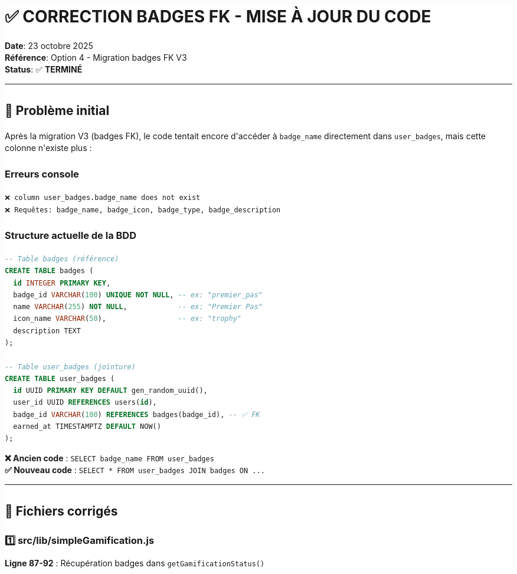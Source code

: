 # ✅ CORRECTION BADGES FK - MISE À JOUR DU CODE

**Date**: 23 octobre 2025  
**Référence**: Option 4 - Migration badges FK V3  
**Status**: ✅ **TERMINÉ**

---

## 🚨 Problème initial

Après la migration V3 (badges FK), le code tentait encore d'accéder à `badge_name` directement dans `user_badges`, mais cette colonne n'existe plus :

### Erreurs console

```
❌ column user_badges.badge_name does not exist
❌ Requêtes: badge_name, badge_icon, badge_type, badge_description
```

### Structure actuelle de la BDD

```sql
-- Table badges (référence)
CREATE TABLE badges (
  id INTEGER PRIMARY KEY,
  badge_id VARCHAR(100) UNIQUE NOT NULL, -- ex: "premier_pas"
  name VARCHAR(255) NOT NULL,            -- ex: "Premier Pas"
  icon_name VARCHAR(50),                 -- ex: "trophy"
  description TEXT
);

-- Table user_badges (jointure)
CREATE TABLE user_badges (
  id UUID PRIMARY KEY DEFAULT gen_random_uuid(),
  user_id UUID REFERENCES users(id),
  badge_id VARCHAR(100) REFERENCES badges(badge_id), -- ✅ FK
  earned_at TIMESTAMPTZ DEFAULT NOW()
);
```

**❌ Ancien code** : `SELECT badge_name FROM user_badges`  
**✅ Nouveau code** : `SELECT * FROM user_badges JOIN badges ON ...`

---

## 📝 Fichiers corrigés

### 1️⃣ **src/lib/simpleGamification.js**

**Ligne 87-92** : Récupération badges dans `getGamificationStatus()`
